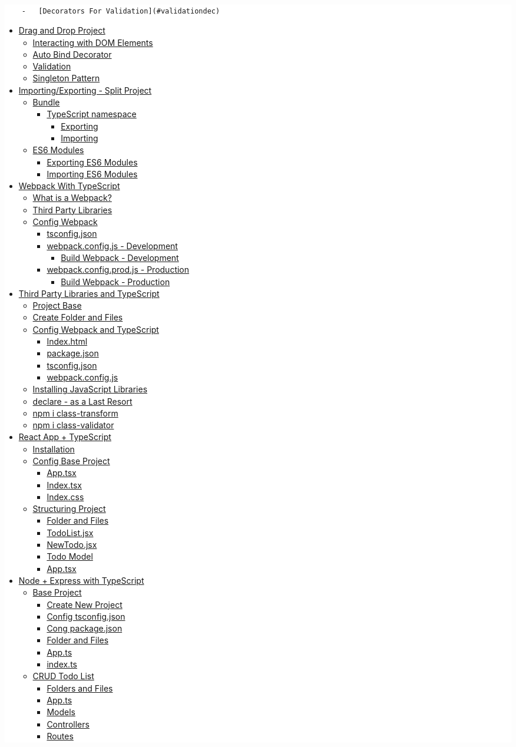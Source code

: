         -   [Decorators For Validation](#validationdec)
-   [Drag and Drop Project](#draganddrop)
    -   [Interacting with DOM Elements](#interacting)
    -   [Auto Bind Decorator](#autobind)
    -   [Validation](#validation1)
    -   [Singleton Pattern](#singletonpattern)
-   [Importing/Exporting - Split Project](#splitproject)
    -   [Bundle](#enablebundle)
        -   [TypeScript namespace](#namespace)
            -   [Exporting](#exporting)
            -   [Importing](#importing)
    -   [ES6 Modules](#es6modules)
        -   [Exporting ES6 Modules](#exportinges6)
        -   [Importing ES6 Modules](#importinges6)
-   [Webpack With TypeScript](#webpack)
    -   [What is a Webpack?](#whatis)
    -   [Third Party Libraries](#thirdparty)
    -   [Config Webpack](#configwebpack)
        -   [tsconfig.json](#tsconfig)
        -   [webpack.config.js - Development](#webpackconfig)
            -   [Build Webpack - Development](#developmentbuild)
        -   [webpack.config.prod.js - Production](#productionwebpack)
            -   [Build Webpack - Production](#productionbuild)
-   [Third Party Libraries and TypeScript](#thirdparty)
    -   [Project Base](#projectbase)
    -   [Create Folder and Files](#folderfiles)
    -   [Config Webpack and TypeScript](#configwebpackts)
        -   [Index.html](#indexbase)
        -   [package.json](#packagejson)
        -   [tsconfig.json](#tsconfigbase)
        -   [webpack.config.js](#webpackbase)
    -   [Installing JavaScript Libraries](#installingjavascrip)
    -   [declare - as a Last Resort](#declare)
    -   [npm i class-transform](#calsstransforme)
    -   [npm i class-validator](#calssvalidator)
-   [React App + TypeScript](#reactapp)
    -   [Installation](#install)
    -   [Config Base Project](#configbase)
        -   [App.tsx](#apptsx)
        -   [Index.tsx](#indextsx)
        -   [Index.css](#indexcss)
    -   [Structuring Project](#structuringproject)
        -   [Folder and Files](#folderfiles)
        -   [TodoList.jsx](#todolist)
        -   [NewTodo.jsx](#newtodo)
        -   [Todo Model](#todomodel)
        -   [App.tsx](#app1)
-   [Node + Express with TypeScript](#nodeproject)
    -   [Base Project](#newproject)
        -   [Create New Project](#createproject)
        -   [Config tsconfig.json](#configtsconfig)
        -   [Cong package.json](#configpackage)
        -   [Folder and Files](#folderfiles)
        -   [App.ts](#appts)
        -   [index.ts](#appts)
    -   [CRUD Todo List](#todo)
        -   [Folders and Files](#folderfiles1)
        -   [App.ts](#appts1)
        -   [Models](#models)
        -   [Controllers](#controllers)
        -   [Routes](#routes)

